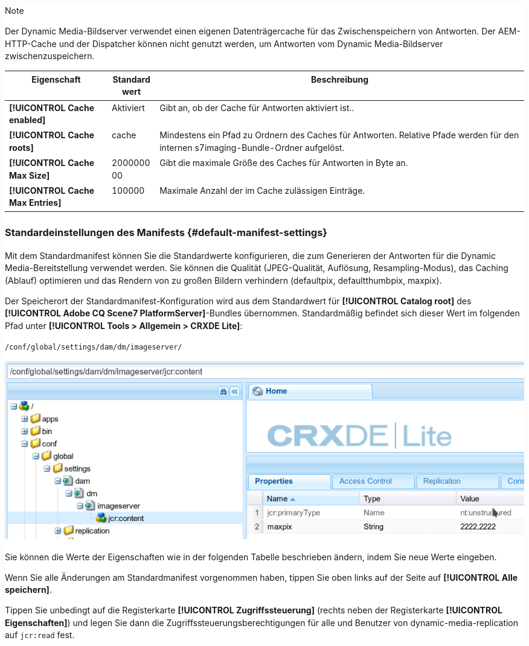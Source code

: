    >[!NOTE]
   Der Dynamic Media-Bildserver verwendet einen eigenen Datenträgercache für das Zwischenspeichern von Antworten. Der AEM-HTTP-Cache und der Dispatcher können nicht genutzt werden, um Antworten vom Dynamic Media-Bildserver zwischenzuspeichern.

   | **Eigenschaft** | **Standardwert** | **Beschreibung** |
   |---|---|---|
   | **[!UICONTROL Cache enabled]** | Aktiviert | Gibt an, ob der Cache für Antworten aktiviert ist.. |
   | **[!UICONTROL Cache roots]** | cache | Mindestens ein Pfad zu Ordnern des Caches für Antworten. Relative Pfade werden für den internen s7imaging-Bundle-Ordner aufgelöst. |
   | **[!UICONTROL Cache Max Size]** | 200000000 | Gibt die maximale Größe des Caches für Antworten in Byte an. |
   | **[!UICONTROL Cache Max Entries]** | 100000 | Maximale Anzahl der im Cache zulässigen Einträge. |

### Standardeinstellungen des Manifests {#default-manifest-settings}

Mit dem Standardmanifest können Sie die Standardwerte konfigurieren, die zum Generieren der Antworten für die Dynamic Media-Bereitstellung verwendet werden. Sie können die Qualität (JPEG-Qualität, Auflösung, Resampling-Modus), das Caching (Ablauf) optimieren und das Rendern von zu großen Bildern verhindern (defaultpix, defaultthumbpix, maxpix).

Der Speicherort der Standardmanifest-Konfiguration wird aus dem Standardwert für **[!UICONTROL Catalog root]** des **[!UICONTROL Adobe CQ Scene7 PlatformServer]**-Bundles übernommen. Standardmäßig befindet sich dieser Wert im folgenden Pfad unter **[!UICONTROL Tools > Allgemein > CRXDE Lite]**:

`/conf/global/settings/dam/dm/imageserver/`

![configimageservercrxdelite](assets/configimageservercrxdelite.png)

Sie können die Werte der Eigenschaften wie in der folgenden Tabelle beschrieben ändern, indem Sie neue Werte eingeben.

Wenn Sie alle Änderungen am Standardmanifest vorgenommen haben, tippen Sie oben links auf der Seite auf **[!UICONTROL Alle speichern]**.

Tippen Sie unbedingt auf die Registerkarte **[!UICONTROL Zugriffssteuerung]** (rechts neben der Registerkarte **[!UICONTROL Eigenschaften]**) und legen Sie dann die Zugriffssteuerungsberechtigungen für alle und Benutzer von dynamic-media-replication auf `jcr:read` fest.
